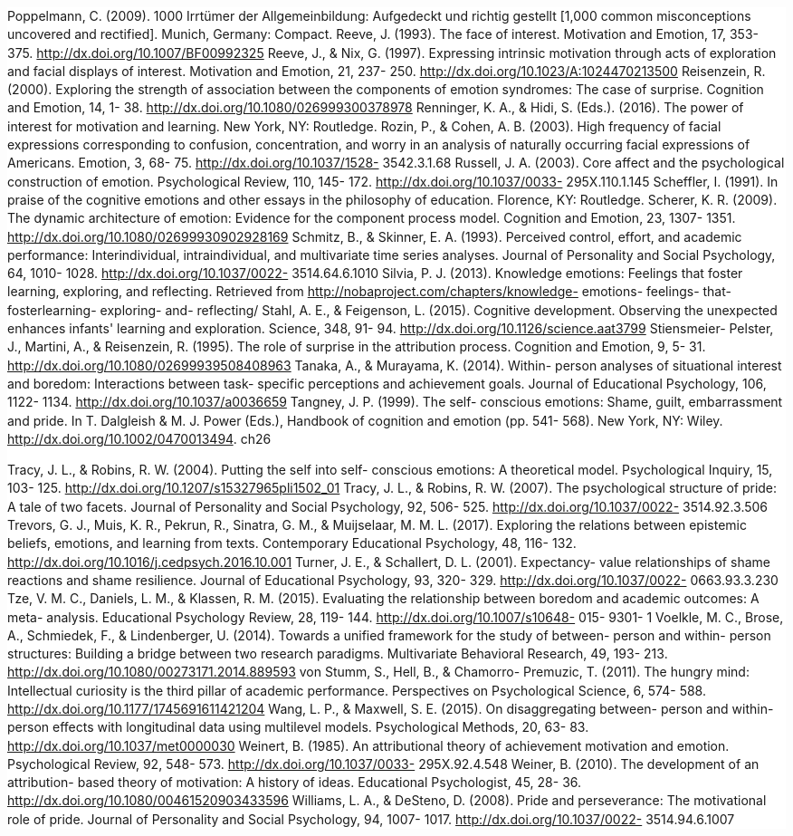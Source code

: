 Poppelmann, C. (2009). 1000 Irrtümer der Allgemeinbildung: Aufgedeckt und richtig gestellt [1,000 common misconceptions uncovered and rectified]. Munich, Germany: Compact. Reeve, J. (1993). The face of interest. Motivation and Emotion, 17, 353- 375. http://dx.doi.org/10.1007/BF00992325 Reeve, J., & Nix, G. (1997). Expressing intrinsic motivation through acts of exploration and facial displays of interest. Motivation and Emotion, 21, 237- 250. http://dx.doi.org/10.1023/A:1024470213500 Reisenzein, R. (2000). Exploring the strength of association between the components of emotion syndromes: The case of surprise. Cognition and Emotion, 14, 1- 38. http://dx.doi.org/10.1080/026999300378978 Renninger, K. A., & Hidi, S. (Eds.). (2016). The power of interest for motivation and learning. New York, NY: Routledge. Rozin, P., & Cohen, A. B. (2003). High frequency of facial expressions corresponding to confusion, concentration, and worry in an analysis of naturally occurring facial expressions of Americans. Emotion, 3, 68- 75. http://dx.doi.org/10.1037/1528- 3542.3.1.68 Russell, J. A. (2003). Core affect and the psychological construction of emotion. Psychological Review, 110, 145- 172. http://dx.doi.org/10.1037/0033- 295X.110.1.145 Scheffler, I. (1991). In praise of the cognitive emotions and other essays in the philosophy of education. Florence, KY: Routledge. Scherer, K. R. (2009). The dynamic architecture of emotion: Evidence for the component process model. Cognition and Emotion, 23, 1307- 1351. http://dx.doi.org/10.1080/02699930902928169 Schmitz, B., & Skinner, E. A. (1993). Perceived control, effort, and academic performance: Interindividual, intraindividual, and multivariate time series analyses. Journal of Personality and Social Psychology, 64, 1010- 1028. http://dx.doi.org/10.1037/0022- 3514.64.6.1010 Silvia, P. J. (2013). Knowledge emotions: Feelings that foster learning, exploring, and reflecting. Retrieved from http://nobaproject.com/chapters/knowledge- emotions- feelings- that- fosterlearning- exploring- and- reflecting/ Stahl, A. E., & Feigenson, L. (2015). Cognitive development. Observing the unexpected enhances infants' learning and exploration. Science, 348, 91- 94. http://dx.doi.org/10.1126/science.aat3799 Stiensmeier- Pelster, J., Martini, A., & Reisenzein, R. (1995). The role of surprise in the attribution process. Cognition and Emotion, 9, 5- 31. http://dx.doi.org/10.1080/02699939508408963 Tanaka, A., & Murayama, K. (2014). Within- person analyses of situational interest and boredom: Interactions between task- specific perceptions and achievement goals. Journal of Educational Psychology, 106, 1122- 1134. http://dx.doi.org/10.1037/a0036659 Tangney, J. P. (1999). The self- conscious emotions: Shame, guilt, embarrassment and pride. In T. Dalgleish & M. J. Power (Eds.), Handbook of cognition and emotion (pp. 541- 568). New York, NY: Wiley. http://dx.doi.org/10.1002/0470013494. ch26

Tracy, J. L., & Robins, R. W. (2004). Putting the self into self- conscious emotions: A theoretical model. Psychological Inquiry, 15, 103- 125. http://dx.doi.org/10.1207/s15327965pli1502_01 Tracy, J. L., & Robins, R. W. (2007). The psychological structure of pride: A tale of two facets. Journal of Personality and Social Psychology, 92, 506- 525. http://dx.doi.org/10.1037/0022- 3514.92.3.506 Trevors, G. J., Muis, K. R., Pekrun, R., Sinatra, G. M., & Muijselaar, M. M. L. (2017). Exploring the relations between epistemic beliefs, emotions, and learning from texts. Contemporary Educational Psychology, 48, 116- 132. http://dx.doi.org/10.1016/j.cedpsych.2016.10.001 Turner, J. E., & Schallert, D. L. (2001). Expectancy- value relationships of shame reactions and shame resilience. Journal of Educational Psychology, 93, 320- 329. http://dx.doi.org/10.1037/0022- 0663.93.3.230 Tze, V. M. C., Daniels, L. M., & Klassen, R. M. (2015). Evaluating the relationship between boredom and academic outcomes: A meta- analysis. Educational Psychology Review, 28, 119- 144. http://dx.doi.org/10.1007/s10648- 015- 9301- 1 Voelkle, M. C., Brose, A., Schmiedek, F., & Lindenberger, U. (2014). Towards a unified framework for the study of between- person and within- person structures: Building a bridge between two research paradigms. Multivariate Behavioral Research, 49, 193- 213. http://dx.doi.org/10.1080/00273171.2014.889593 von Stumm, S., Hell, B., & Chamorro- Premuzic, T. (2011). The hungry mind: Intellectual curiosity is the third pillar of academic performance. Perspectives on Psychological Science, 6, 574- 588. http://dx.doi.org/10.1177/1745691611421204 Wang, L. P., & Maxwell, S. E. (2015). On disaggregating between- person and within- person effects with longitudinal data using multilevel models. Psychological Methods, 20, 63- 83. http://dx.doi.org/10.1037/met0000030 Weinert, B. (1985). An attributional theory of achievement motivation and emotion. Psychological Review, 92, 548- 573. http://dx.doi.org/10.1037/0033- 295X.92.4.548 Weiner, B. (2010). The development of an attribution- based theory of motivation: A history of ideas. Educational Psychologist, 45, 28- 36. http://dx.doi.org/10.1080/00461520903433596 Williams, L. A., & DeSteno, D. (2008). Pride and perseverance: The motivational role of pride. Journal of Personality and Social Psychology, 94, 1007- 1017. http://dx.doi.org/10.1037/0022- 3514.94.6.1007